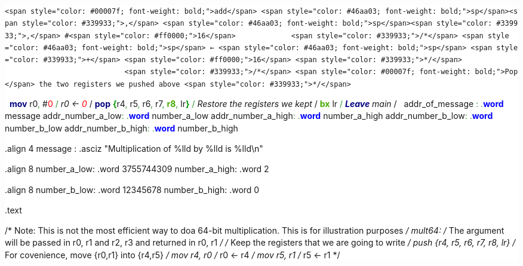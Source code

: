     <span style="color: #00007f; font-weight: bold;">add</span> <span style="color: #46aa03; font-weight: bold;">sp</span><span style="color: #339933;">,</span> <span style="color: #46aa03; font-weight: bold;">sp</span><span style="color: #339933;">,</span> #<span style="color: #ff0000;">16</span>             <span style="color: #339933;">/*</span> <span style="color: #46aa03; font-weight: bold;">sp</span> ← <span style="color: #46aa03; font-weight: bold;">sp</span> <span style="color: #339933;">+</span> <span style="color: #ff0000;">16</span> <span style="color: #339933;">*/</span>
                                <span style="color: #339933;">/*</span> <span style="color: #00007f; font-weight: bold;">Pop</span> the two registers we pushed above <span style="color: #339933;">*/</span>
&nbsp;
    <span style="color: #00007f; font-weight: bold;">mov</span> r0<span style="color: #339933;">,</span> #<span style="color: #ff0000;">0</span>                  <span style="color: #339933;">/*</span> r0 ← <span style="color: #ff0000;">0</span> <span style="color: #339933;">*/</span>
    <span style="color: #00007f; font-weight: bold;">pop</span> <span style="color: #009900; font-weight: bold;">{</span>r4<span style="color: #339933;">,</span> r5<span style="color: #339933;">,</span> r6<span style="color: #339933;">,</span> r7<span style="color: #339933;">,</span> <span style="color: #46aa03; font-weight: bold;">r8</span><span style="color: #339933;">,</span> lr<span style="color: #009900; font-weight: bold;">}</span>        <span style="color: #339933;">/*</span> Restore the registers we kept <span style="color: #339933;">*/</span>
    <span style="color: #46aa03; font-weight: bold;">bx</span> lr                       <span style="color: #339933;">/*</span> <span style="color: #00007f; font-weight: bold;">Leave</span> main <span style="color: #339933;">*/</span>
&nbsp;
addr_of_message <span style="color: #339933;">:</span> <span style="color: #339933;">.</span><span style="color: #0000ff; font-weight: bold;">word</span> message
addr_number_a_low<span style="color: #339933;">:</span> <span style="color: #339933;">.</span><span style="color: #0000ff; font-weight: bold;">word</span> number_a_low
addr_number_a_high<span style="color: #339933;">:</span> <span style="color: #339933;">.</span><span style="color: #0000ff; font-weight: bold;">word</span> number_a_high
addr_number_b_low<span style="color: #339933;">:</span> <span style="color: #339933;">.</span><span style="color: #0000ff; font-weight: bold;">word</span> number_b_low
addr_number_b_high<span style="color: #339933;">:</span> <span style="color: #339933;">.</span><span style="color: #0000ff; font-weight: bold;">word</span> number_b_high</pre></td></tr></tbody></table><p class="theCode" style="display:none;">/* -- mult64.s */
.data

.align 4
message : .asciz "Multiplication of %lld by %lld is %lld\n"

.align 8
number_a_low: .word 3755744309
number_a_high: .word 2

.align 8
number_b_low: .word 12345678
number_b_high: .word 0

.text

/* Note: This is not the most efficient way to doa 64-bit multiplication.
   This is for illustration purposes */
mult64:
   /* The argument will be passed in r0, r1 and r2, r3 and returned in r0, r1 */
   /* Keep the registers that we are going to write */
   push {r4, r5, r6, r7, r8, lr}
   /* For covenience, move {r0,r1} into {r4,r5} */
   mov r4, r0   /* r0 ← r4 */
   mov r5, r1   /* r5 ← r1 */
